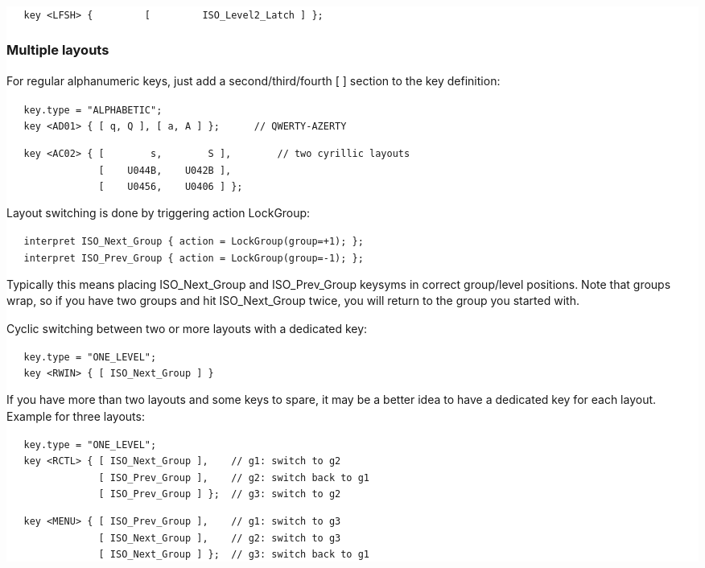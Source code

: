 ```
   key <LFSH> {         [         ISO_Level2_Latch ] };

```

### Multiple layouts

For regular alphanumeric keys, just add a second/third/fourth [ ] section to the key definition:

```
   key.type = "ALPHABETIC";
   key <AD01> { [ q, Q ], [ a, A ] };      // QWERTY-AZERTY

```

```
   key <AC02> { [        s,        S ],        // two cyrillic layouts
                [    U044B,    U042B ],
                [    U0456,    U0406 ] };

```

Layout switching is done by triggering action LockGroup:

```
   interpret ISO_Next_Group { action = LockGroup(group=+1); };
   interpret ISO_Prev_Group { action = LockGroup(group=-1); };

```

Typically this means placing ISO_Next_Group and ISO_Prev_Group keysyms in correct group/level positions. Note that groups wrap, so if you have two groups and hit ISO_Next_Group twice, you will return to the group you started with.

Cyclic switching between two or more layouts with a dedicated key:

```
   key.type = "ONE_LEVEL";
   key <RWIN> { [ ISO_Next_Group ] }

```

If you have more than two layouts and some keys to spare, it may be a better idea to have a dedicated key for each layout. Example for three layouts:

```
   key.type = "ONE_LEVEL";
   key <RCTL> { [ ISO_Next_Group ],    // g1: switch to g2
                [ ISO_Prev_Group ],    // g2: switch back to g1
                [ ISO_Prev_Group ] };  // g3: switch to g2

```

```
   key <MENU> { [ ISO_Prev_Group ],    // g1: switch to g3
                [ ISO_Next_Group ],    // g2: switch to g3
                [ ISO_Next_Group ] };  // g3: switch back to g1

```
